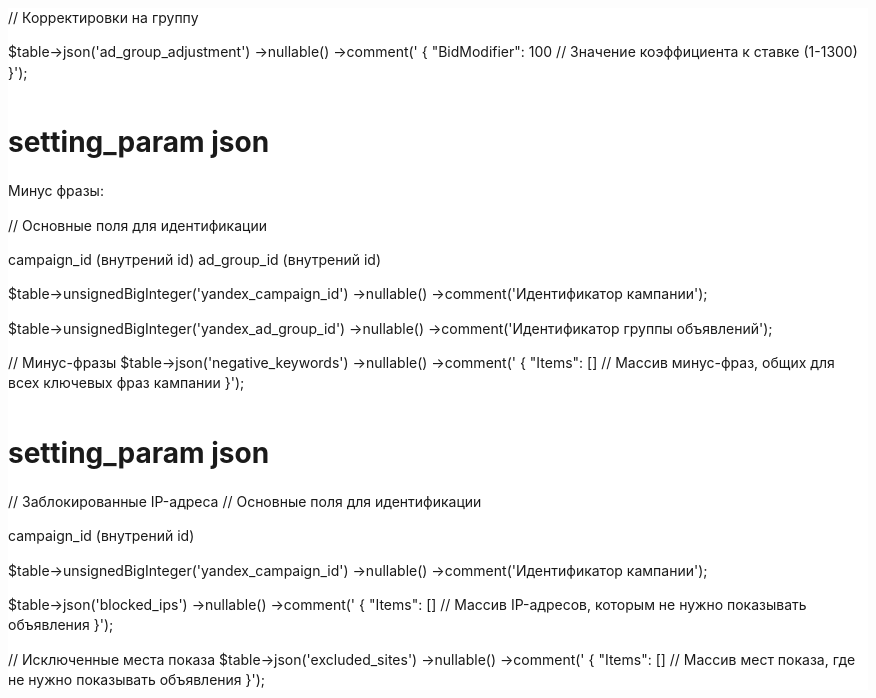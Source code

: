 // Корректировки на группу

$table->json('ad_group_adjustment')
    ->nullable()
    ->comment('
    {
        "BidModifier": 100  // Значение коэффициента к ставке (1-1300)
    }');

setting_param json
===================

Минус фразы: 

// Основные поля для идентификации

campaign_id (внутрений id)
ad_group_id (внутрений id)


$table->unsignedBigInteger('yandex_campaign_id')
    ->nullable()
    ->comment('Идентификатор кампании');

$table->unsignedBigInteger('yandex_ad_group_id')
    ->nullable()
    ->comment('Идентификатор группы объявлений');

// Минус-фразы
$table->json('negative_keywords')
    ->nullable()
    ->comment('
    {
        "Items": []  // Массив минус-фраз, общих для всех ключевых фраз кампании
    }');


setting_param json
===================

// Заблокированные IP-адреса
// Основные поля для идентификации

campaign_id (внутрений id)

$table->unsignedBigInteger('yandex_campaign_id')
    ->nullable()
    ->comment('Идентификатор кампании');

$table->json('blocked_ips')
    ->nullable()
    ->comment('
    {
        "Items": []  // Массив IP-адресов, которым не нужно показывать объявления
    }');

// Исключенные места показа
$table->json('excluded_sites')
    ->nullable()
    ->comment('
    {
        "Items": []  // Массив мест показа, где не нужно показывать объявления
    }');
